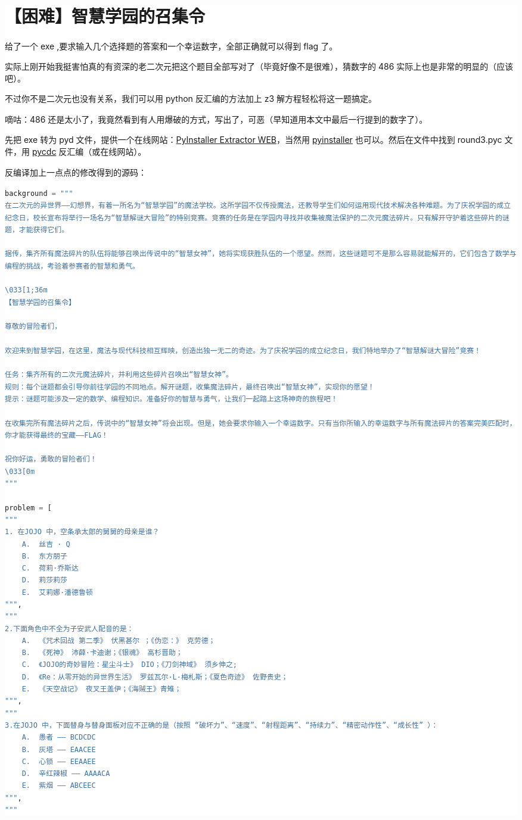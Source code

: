 # 【困难】智慧学园的召集令

给了一个 exe ,要求输入几个选择题的答案和一个幸运数字，全部正确就可以得到 flag 了。

实际上刚开始我挺害怕真的有资深的老二次元把这个题目全部写对了（毕竟好像不是很难），猜数字的 486 实际上也是非常的明显的（应该吧）。

不过你不是二次元也没有关系，我们可以用 python 反汇编的方法加上 z3 解方程轻松将这一题搞定。

嘀咕：486 还是太小了，我竟然看到有人用爆破的方式，写出了，可恶（早知道用本文中最后一行提到的数字了）。

先把 exe 转为 pyd 文件，提供一个在线网站：[PyInstaller Extractor WEB](https://pyinstxtractor-web.netlify.app/)，当然用 [pyinstaller](https://github.com/pyinstxtractor/pyinstxtractor-ng) 也可以。然后在文件中找到 round3.pyc 文件，用 [pycdc](https://github.com/zrax/pycdc) 反汇编（或在线网站）。

反编译加上一点点的修改得到的源码：
```python
background = """
在二次元的异世界——幻想界，有着一所名为“智慧学园”的魔法学校。这所学园不仅传授魔法，还教导学生们如何运用现代技术解决各种难题。为了庆祝学园的成立纪念日，校长宣布将举行一场名为“智慧解谜大冒险”的特别竞赛。竞赛的任务是在学园内寻找并收集被魔法保护的二次元魔法碎片。只有解开守护着这些碎片的谜题，才能获得它们。

据传，集齐所有魔法碎片的队伍将能够召唤出传说中的“智慧女神”，她将实现获胜队伍的一个愿望。然而，这些谜题可不是那么容易就能解开的，它们包含了数学与编程的挑战，考验着参赛者的智慧和勇气。

\033[1;36m
【智慧学园的召集令】

尊敬的冒险者们，

欢迎来到智慧学园，在这里，魔法与现代科技相互辉映，创造出独一无二的奇迹。为了庆祝学园的成立纪念日，我们特地举办了“智慧解谜大冒险”竞赛！

任务：集齐所有的二次元魔法碎片，并利用这些碎片召唤出“智慧女神”。
规则：每个谜题都会引导你前往学园的不同地点。解开谜题，收集魔法碎片，最终召唤出“智慧女神”，实现你的愿望！
提示：谜题可能涉及一定的数学、编程知识。准备好你的智慧与勇气，让我们一起踏上这场神奇的旅程吧！

在收集完所有魔法碎片之后，传说中的“智慧女神”将会出现。但是，她会要求你输入一个幸运数字。只有当你所输入的幸运数字与所有魔法碎片的答案完美匹配时，你才能获得最终的宝藏——FLAG！

祝你好运，勇敢的冒险者们！
\033[0m
"""

problem = [
"""
1. 在JOJO 中，空条承太郎的舅舅的母亲是谁？
    A.	丝吉 · Q
    B.	东方朋子
    C.	荷莉·乔斯达
    D.	莉莎莉莎
    E.	艾莉娜·潘德鲁顿
""",
"""
2.下面角色中不全为子安武人配音的是：
    A.	《咒术回战 第二季》 伏黑甚尔 ；《伪恋：》 克劳德；
    B.	《死神》 沛薛·卡迪谢；《银魂》 高杉晋助；
    C.	《JOJO的奇妙冒险：星尘斗士》 DIO；《刀剑神域》 须乡伸之;
    D.	《Re：从零开始的异世界生活》 罗兹瓦尔·L·梅札斯；《夏色奇迹》 佐野贵史；
    E.	《天空战记》 夜叉王盖伊；《海贼王》青雉；
""",
"""
3.在JOJO 中，下面替身与替身面板对应不正确的是（按照 “破坏力”、“速度”、“射程距离”、“持续力”、“精密动作性”、“成长性” ）：
    A.	愚者 —— BCDCDC
    B.	灰塔 —— EAACEE
    C.	心锁 —— EEAAEE
    D.	辛红辣椒 —— AAAACA
    E.	紫烟 —— ABCEEC
""",
"""
```